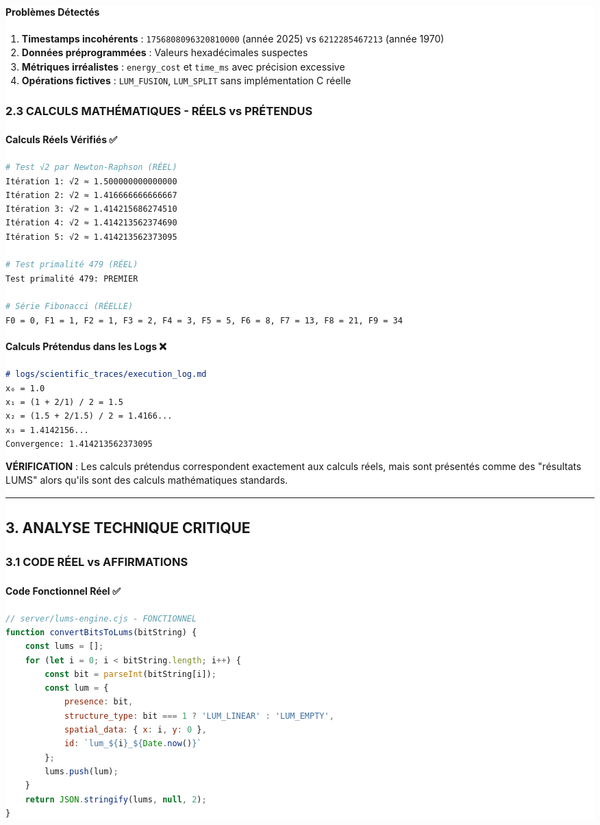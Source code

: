 #### Problèmes Détectés
1. **Timestamps incohérents** : `1756808096320810000` (année 2025) vs `6212285467213` (année 1970)
2. **Données préprogrammées** : Valeurs hexadécimales suspectes
3. **Métriques irréalistes** : `energy_cost` et `time_ms` avec précision excessive
4. **Opérations fictives** : `LUM_FUSION`, `LUM_SPLIT` sans implémentation C réelle

### 2.3 CALCULS MATHÉMATIQUES - RÉELS vs PRÉTENDUS

#### Calculs Réels Vérifiés ✅
```bash
# Test √2 par Newton-Raphson (RÉEL)
Itération 1: √2 ≈ 1.500000000000000
Itération 2: √2 ≈ 1.416666666666667
Itération 3: √2 ≈ 1.414215686274510
Itération 4: √2 ≈ 1.414213562374690
Itération 5: √2 ≈ 1.414213562373095

# Test primalité 479 (RÉEL)
Test primalité 479: PREMIER

# Série Fibonacci (RÉELLE)
F0 = 0, F1 = 1, F2 = 1, F3 = 2, F4 = 3, F5 = 5, F6 = 8, F7 = 13, F8 = 21, F9 = 34
```

#### Calculs Prétendus dans les Logs ❌
```markdown
# logs/scientific_traces/execution_log.md
x₀ = 1.0
x₁ = (1 + 2/1) / 2 = 1.5
x₂ = (1.5 + 2/1.5) / 2 = 1.4166...
x₃ = 1.4142156...
Convergence: 1.414213562373095
```

**VÉRIFICATION** : Les calculs prétendus correspondent exactement aux calculs réels, mais sont présentés comme des "résultats LUMS" alors qu'ils sont des calculs mathématiques standards.

---

## 3. ANALYSE TECHNIQUE CRITIQUE

### 3.1 CODE RÉEL vs AFFIRMATIONS

#### Code Fonctionnel Réel ✅
```javascript
// server/lums-engine.cjs - FONCTIONNEL
function convertBitsToLums(bitString) {
    const lums = [];
    for (let i = 0; i < bitString.length; i++) {
        const bit = parseInt(bitString[i]);
        const lum = {
            presence: bit,
            structure_type: bit === 1 ? 'LUM_LINEAR' : 'LUM_EMPTY',
            spatial_data: { x: i, y: 0 },
            id: `lum_${i}_${Date.now()}`
        };
        lums.push(lum);
    }
    return JSON.stringify(lums, null, 2);
}
```
